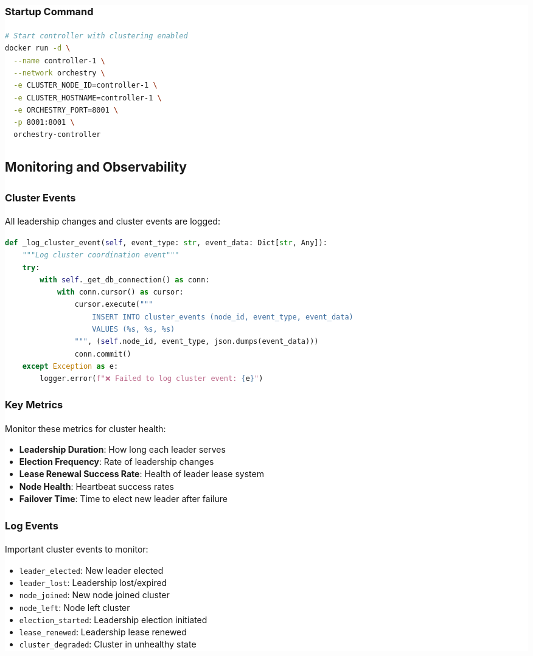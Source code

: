 ### Startup Command

```bash
# Start controller with clustering enabled
docker run -d \
  --name controller-1 \
  --network orchestry \
  -e CLUSTER_NODE_ID=controller-1 \
  -e CLUSTER_HOSTNAME=controller-1 \
  -e ORCHESTRY_PORT=8001 \
  -p 8001:8001 \
  orchestry-controller
```

## Monitoring and Observability

### Cluster Events

All leadership changes and cluster events are logged:

```python
def _log_cluster_event(self, event_type: str, event_data: Dict[str, Any]):
    """Log cluster coordination event"""
    try:
        with self._get_db_connection() as conn:
            with conn.cursor() as cursor:
                cursor.execute("""
                    INSERT INTO cluster_events (node_id, event_type, event_data)
                    VALUES (%s, %s, %s)
                """, (self.node_id, event_type, json.dumps(event_data)))
                conn.commit()
    except Exception as e:
        logger.error(f"❌ Failed to log cluster event: {e}")
```

### Key Metrics

Monitor these metrics for cluster health:

- **Leadership Duration**: How long each leader serves
- **Election Frequency**: Rate of leadership changes
- **Lease Renewal Success Rate**: Health of leader lease system
- **Node Health**: Heartbeat success rates
- **Failover Time**: Time to elect new leader after failure

### Log Events

Important cluster events to monitor:

- `leader_elected`: New leader elected
- `leader_lost`: Leadership lost/expired
- `node_joined`: New node joined cluster
- `node_left`: Node left cluster
- `election_started`: Leadership election initiated
- `lease_renewed`: Leadership lease renewed
- `cluster_degraded`: Cluster in unhealthy state
